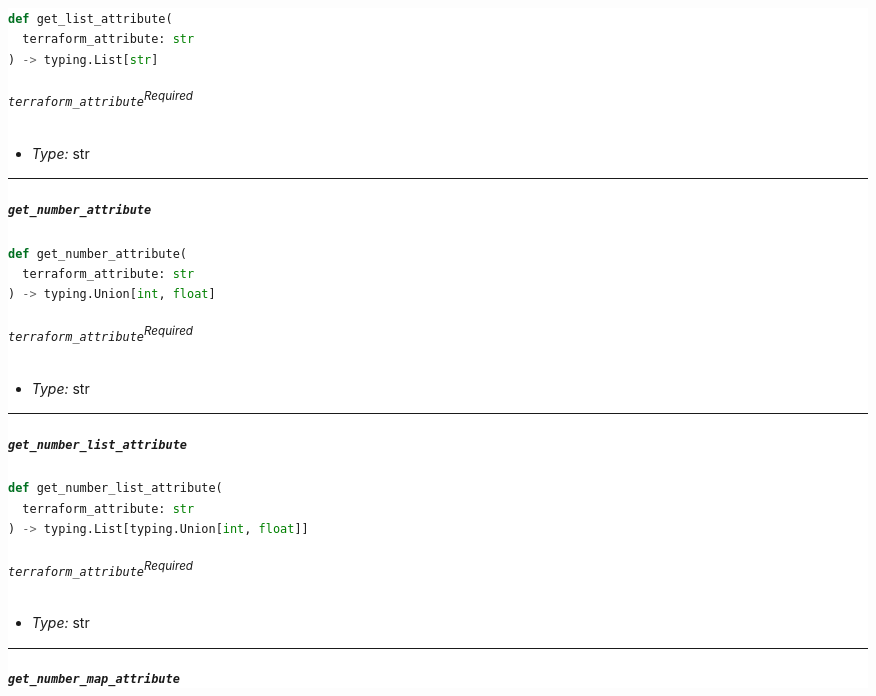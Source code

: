 ```python
def get_list_attribute(
  terraform_attribute: str
) -> typing.List[str]
```

###### `terraform_attribute`<sup>Required</sup> <a name="terraform_attribute" id="@cdktf/provider-azurestack.dataAzurestackDnsZone.DataAzurestackDnsZoneTimeoutsOutputReference.getListAttribute.parameter.terraformAttribute"></a>

- *Type:* str

---

##### `get_number_attribute` <a name="get_number_attribute" id="@cdktf/provider-azurestack.dataAzurestackDnsZone.DataAzurestackDnsZoneTimeoutsOutputReference.getNumberAttribute"></a>

```python
def get_number_attribute(
  terraform_attribute: str
) -> typing.Union[int, float]
```

###### `terraform_attribute`<sup>Required</sup> <a name="terraform_attribute" id="@cdktf/provider-azurestack.dataAzurestackDnsZone.DataAzurestackDnsZoneTimeoutsOutputReference.getNumberAttribute.parameter.terraformAttribute"></a>

- *Type:* str

---

##### `get_number_list_attribute` <a name="get_number_list_attribute" id="@cdktf/provider-azurestack.dataAzurestackDnsZone.DataAzurestackDnsZoneTimeoutsOutputReference.getNumberListAttribute"></a>

```python
def get_number_list_attribute(
  terraform_attribute: str
) -> typing.List[typing.Union[int, float]]
```

###### `terraform_attribute`<sup>Required</sup> <a name="terraform_attribute" id="@cdktf/provider-azurestack.dataAzurestackDnsZone.DataAzurestackDnsZoneTimeoutsOutputReference.getNumberListAttribute.parameter.terraformAttribute"></a>

- *Type:* str

---

##### `get_number_map_attribute` <a name="get_number_map_attribute" id="@cdktf/provider-azurestack.dataAzurestackDnsZone.DataAzurestackDnsZoneTimeoutsOutputReference.getNumberMapAttribute"></a>
